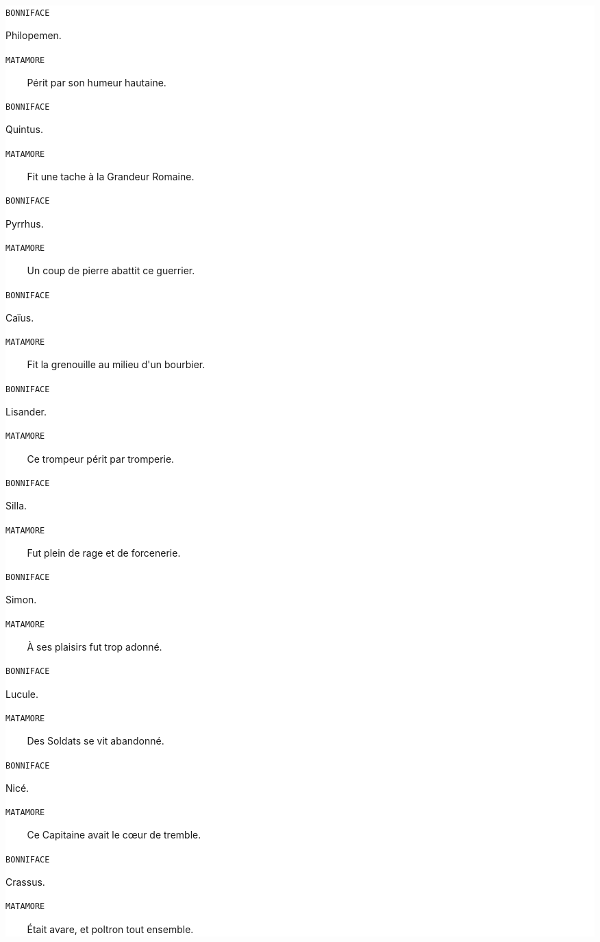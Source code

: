     BONNIFACE
Philopemen.  

    MATAMORE
        Périt par son humeur hautaine.  

    BONNIFACE
Quintus.  

    MATAMORE
        Fit une tache à la Grandeur Romaine.  

    BONNIFACE
Pyrrhus.  

    MATAMORE
        Un coup de pierre abattit ce guerrier.  

    BONNIFACE
Caïus.  

    MATAMORE
        Fit la grenouille au milieu d'un bourbier.  

    BONNIFACE
Lisander.  

    MATAMORE
        Ce trompeur périt par tromperie.  

    BONNIFACE
Silla.  

    MATAMORE
        Fut plein de rage et de forcenerie.  

    BONNIFACE
Simon.  

    MATAMORE
        À ses plaisirs fut trop adonné.  

    BONNIFACE
Lucule.  

    MATAMORE
        Des Soldats se vit abandonné.  

    BONNIFACE
Nicé.  

    MATAMORE
        Ce Capitaine avait le cœur de tremble.  

    BONNIFACE
Crassus.  

    MATAMORE
        Était avare, et poltron tout ensemble.  
